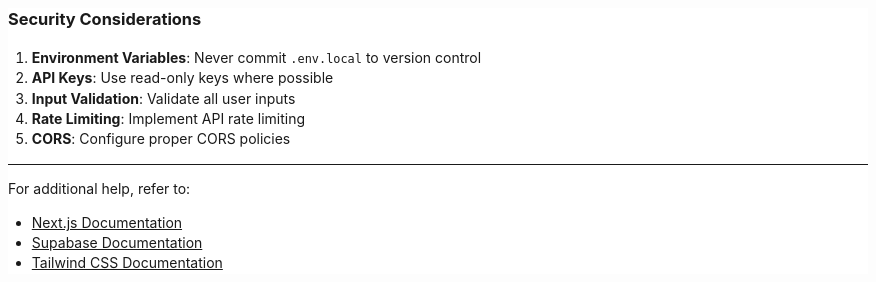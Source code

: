 ### Security Considerations

1. **Environment Variables**: Never commit `.env.local` to version control
2. **API Keys**: Use read-only keys where possible
3. **Input Validation**: Validate all user inputs
4. **Rate Limiting**: Implement API rate limiting
5. **CORS**: Configure proper CORS policies

---

For additional help, refer to:

- [Next.js Documentation](https://nextjs.org/docs)
- [Supabase Documentation](https://supabase.com/docs)
- [Tailwind CSS Documentation](https://tailwindcss.com/docs)
